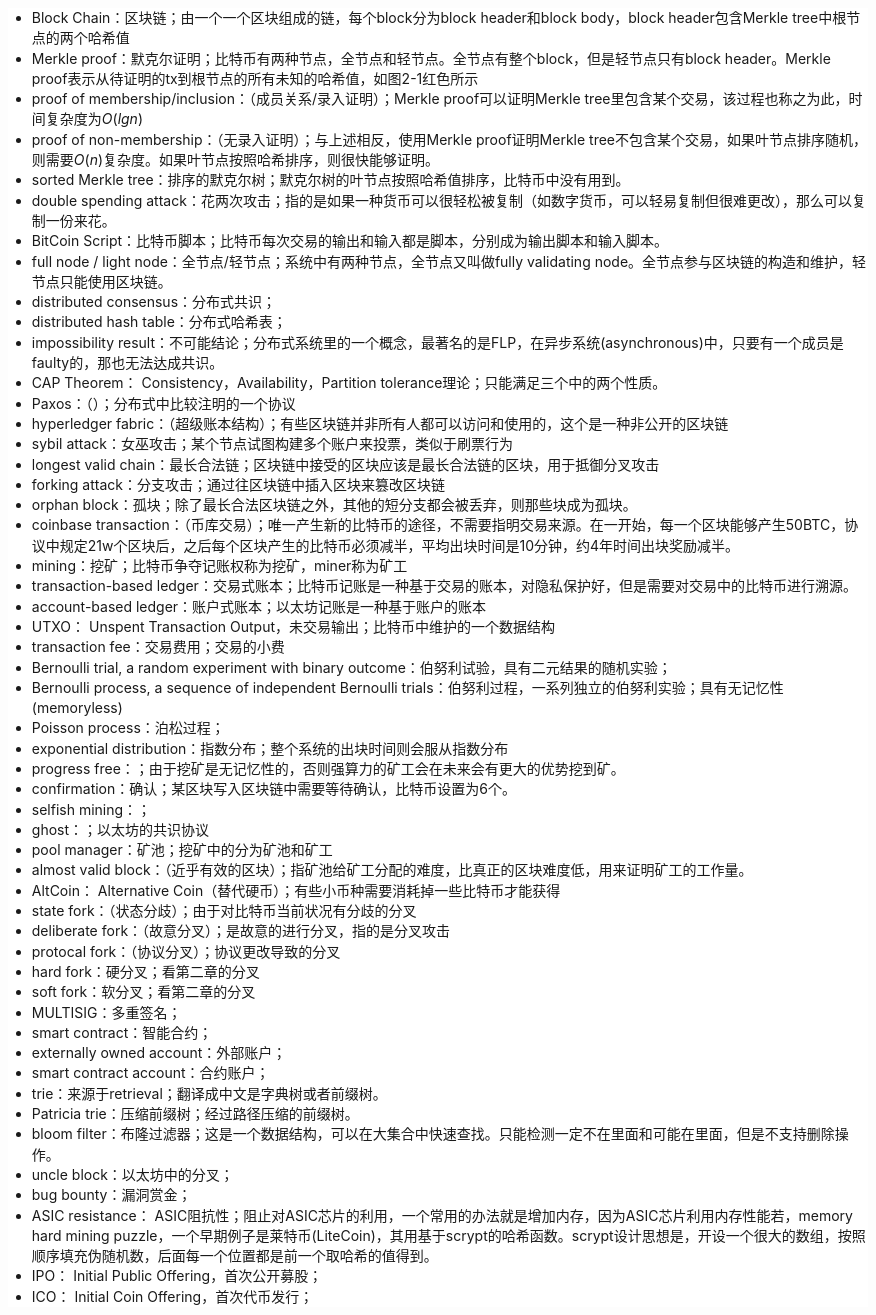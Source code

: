 - Block Chain：区块链；由一个一个区块组成的链，每个block分为block header和block body，block header包含Merkle tree中根节点的两个哈希值
- Merkle proof：默克尔证明；比特币有两种节点，全节点和轻节点。全节点有整个block，但是轻节点只有block header。Merkle proof表示从待证明的tx到根节点的所有未知的哈希值，如图2-1红色所示 
- proof of membership/inclusion：（成员关系/录入证明）；Merkle proof可以证明Merkle tree里包含某个交易，该过程也称之为此，时间复杂度为$O(lgn)$
- proof of non-membership：（无录入证明）；与上述相反，使用Merkle proof证明Merkle tree不包含某个交易，如果叶节点排序随机，则需要$O(n)$复杂度。如果叶节点按照哈希排序，则很快能够证明。
- sorted Merkle tree：排序的默克尔树；默克尔树的叶节点按照哈希值排序，比特币中没有用到。
- double spending attack：花两次攻击；指的是如果一种货币可以很轻松被复制（如数字货币，可以轻易复制但很难更改），那么可以复制一份来花。
- BitCoin Script：比特币脚本；比特币每次交易的输出和输入都是脚本，分别成为输出脚本和输入脚本。
- full node / light node：全节点/轻节点；系统中有两种节点，全节点又叫做fully validating node。全节点参与区块链的构造和维护，轻节点只能使用区块链。
- distributed consensus：分布式共识；
- distributed hash table：分布式哈希表；
- impossibility result：不可能结论；分布式系统里的一个概念，最著名的是FLP，在异步系统(asynchronous)中，只要有一个成员是faulty的，那也无法达成共识。
- CAP Theorem： Consistency，Availability，Partition tolerance理论；只能满足三个中的两个性质。
- Paxos：（）；分布式中比较注明的一个协议
- hyperledger fabric：（超级账本结构）；有些区块链并非所有人都可以访问和使用的，这个是一种非公开的区块链
- sybil attack：女巫攻击；某个节点试图构建多个账户来投票，类似于刷票行为
- longest valid chain：最长合法链；区块链中接受的区块应该是最长合法链的区块，用于抵御分叉攻击
- forking attack：分支攻击；通过往区块链中插入区块来篡改区块链
- orphan block：孤块；除了最长合法区块链之外，其他的短分支都会被丢弃，则那些块成为孤块。
- coinbase transaction：（币库交易）；唯一产生新的比特币的途径，不需要指明交易来源。在一开始，每一个区块能够产生50BTC，协议中规定21w个区块后，之后每个区块产生的比特币必须减半，平均出块时间是10分钟，约4年时间出块奖励减半。
- mining：挖矿；比特币争夺记账权称为挖矿，miner称为矿工
- transaction-based ledger：交易式账本；比特币记账是一种基于交易的账本，对隐私保护好，但是需要对交易中的比特币进行溯源。
- account-based ledger：账户式账本；以太坊记账是一种基于账户的账本
- UTXO： Unspent Transaction Output，未交易输出；比特币中维护的一个数据结构
- transaction fee：交易费用；交易的小费
- Bernoulli trial, a random experiment with binary outcome：伯努利试验，具有二元结果的随机实验；
- Bernoulli process, a sequence of independent Bernoulli trials：伯努利过程，一系列独立的伯努利实验；具有无记忆性(memoryless)
- Poisson process：泊松过程；
- exponential distribution：指数分布；整个系统的出块时间则会服从指数分布
- progress free：；由于挖矿是无记忆性的，否则强算力的矿工会在未来会有更大的优势挖到矿。
- confirmation：确认；某区块写入区块链中需要等待确认，比特币设置为6个。
- selfish mining：；
- ghost：；以太坊的共识协议
- pool manager：矿池；挖矿中的分为矿池和矿工
- almost valid block：（近乎有效的区块）；指矿池给矿工分配的难度，比真正的区块难度低，用来证明矿工的工作量。
- AltCoin： Alternative Coin（替代硬币）；有些小币种需要消耗掉一些比特币才能获得
- state fork：（状态分歧）；由于对比特币当前状况有分歧的分叉
- deliberate fork：（故意分叉）；是故意的进行分叉，指的是分叉攻击
- protocal fork：（协议分叉）；协议更改导致的分叉
- hard fork：硬分叉；看第二章的分叉
- soft fork：软分叉；看第二章的分叉
- MULTISIG：多重签名；
- smart contract：智能合约；
- externally owned account：外部账户；
- smart contract account：合约账户；
- trie：来源于retrieval；翻译成中文是字典树或者前缀树。
- Patricia trie：压缩前缀树；经过路径压缩的前缀树。
- bloom filter：布隆过滤器；这是一个数据结构，可以在大集合中快速查找。只能检测一定不在里面和可能在里面，但是不支持删除操作。
- uncle block：以太坊中的分叉；
- bug bounty：漏洞赏金；
- ASIC resistance： ASIC阻抗性；阻止对ASIC芯片的利用，一个常用的办法就是增加内存，因为ASIC芯片利用内存性能若，memory hard mining puzzle，一个早期例子是莱特币(LiteCoin)，其用基于scrypt的哈希函数。scrypt设计思想是，开设一个很大的数组，按照顺序填充伪随机数，后面每一个位置都是前一个取哈希的值得到。
- IPO： Initial Public  Offering，首次公开募股；
- ICO： Initial Coin Offering，首次代币发行；
